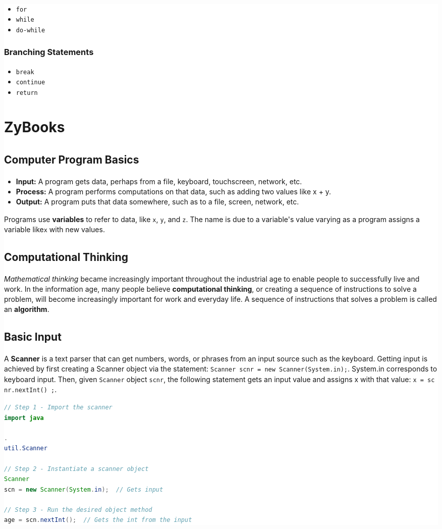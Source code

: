 - `for`
- `while`
- `do-while`

### Branching Statements

- `break`
- `continue`
- `return`

# ZyBooks

## Computer Program Basics

- **Input:** A program gets data, perhaps from a file, keyboard, touchscreen,
  network, etc.
- **Process:** A program performs computations on that data, such as adding two
  values like x + y.
- **Output:** A program puts that data somewhere, such as to a file, screen,
  network, etc.

Programs use **variables** to refer to data, like `x`, `y`, and `z`. The name is
due to a variable's value varying as a program assigns a variable like`x` with
new values.

## Computational Thinking

_Mathematical thinking_ became increasingly important throughout the industrial
age to enable people to successfully live and work. In the information age,
many people believe **computational thinking**, or creating a sequence of
instructions to solve a problem, will become increasingly important for work
and everyday life. A sequence of instructions that solves a problem is called
an **algorithm**.

## Basic Input

A **Scanner** is a text parser that can get numbers, words, or phrases from an
input source such as the keyboard. Getting input is achieved by first creating a
Scanner object via the statement: `Scanner scnr = new Scanner(System.in);`.
System.in corresponds to keyboard input. Then, given `Scanner` object `scnr`,
the following statement gets an input value and assigns x with that value:
`x = scnr.nextInt() ;`.

```java
// Step 1 - Import the scanner
import java

.
util.Scanner

// Step 2 - Instantiate a scanner object
Scanner
scn = new Scanner(System.in);  // Gets input

// Step 3 - Run the desired object method
age = scn.nextInt();  // Gets the int from the input
```
